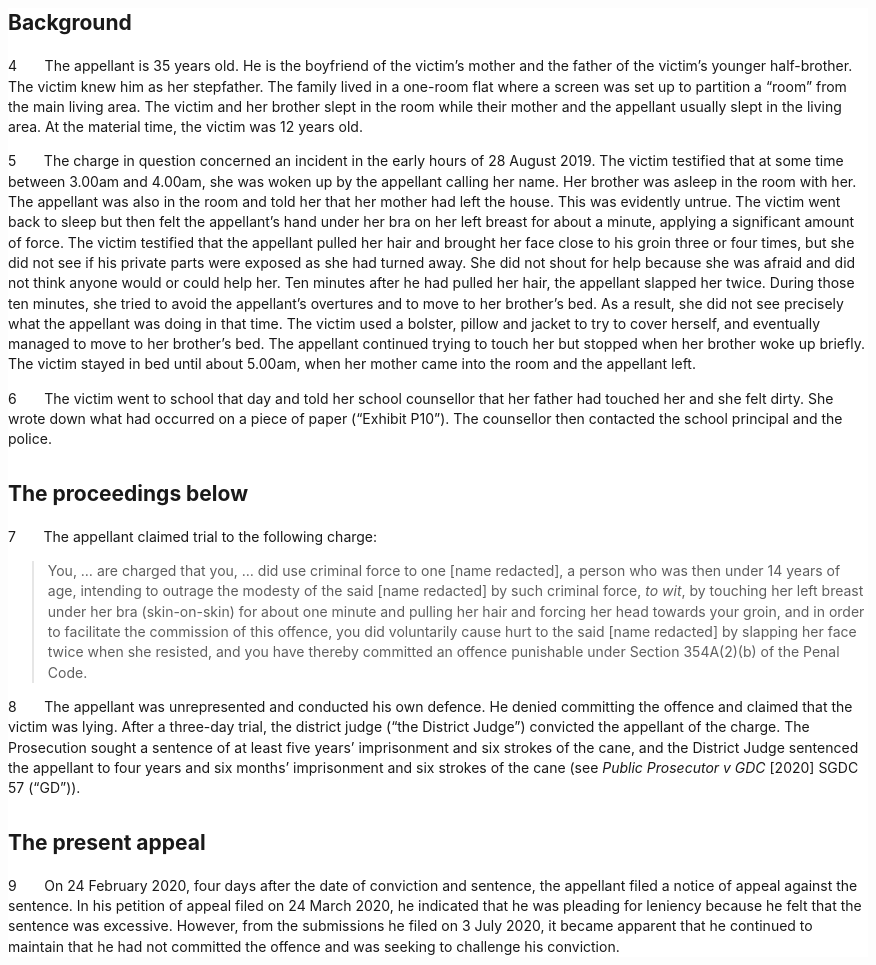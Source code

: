 ## Background

4       The appellant is 35 years old. He is the boyfriend of the victim’s mother and the father of the victim’s younger half-brother. The victim knew him as her stepfather. The family lived in a one-room flat where a screen was set up to partition a “room” from the main living area. The victim and her brother slept in the room while their mother and the appellant usually slept in the living area. At the material time, the victim was 12 years old.

5       The charge in question concerned an incident in the early hours of 28 August 2019. The victim testified that at some time between 3.00am and 4.00am, she was woken up by the appellant calling her name. Her brother was asleep in the room with her. The appellant was also in the room and told her that her mother had left the house. This was evidently untrue. The victim went back to sleep but then felt the appellant’s hand under her bra on her left breast for about a minute, applying a significant amount of force. The victim testified that the appellant pulled her hair and brought her face close to his groin three or four times, but she did not see if his private parts were exposed as she had turned away. She did not shout for help because she was afraid and did not think anyone would or could help her. Ten minutes after he had pulled her hair, the appellant slapped her twice. During those ten minutes, she tried to avoid the appellant’s overtures and to move to her brother’s bed. As a result, she did not see precisely what the appellant was doing in that time. The victim used a bolster, pillow and jacket to try to cover herself, and eventually managed to move to her brother’s bed. The appellant continued trying to touch her but stopped when her brother woke up briefly. The victim stayed in bed until about 5.00am, when her mother came into the room and the appellant left.

6       The victim went to school that day and told her school counsellor that her father had touched her and she felt dirty. She wrote down what had occurred on a piece of paper (“Exhibit P10”). The counsellor then contacted the school principal and the police.

## The proceedings below

7       The appellant claimed trial to the following charge:

> You, … are charged that you, … did use criminal force to one \[name redacted\], a person who was then under 14 years of age, intending to outrage the modesty of the said \[name redacted\] by such criminal force, _to wit_, by touching her left breast under her bra (skin-on-skin) for about one minute and pulling her hair and forcing her head towards your groin, and in order to facilitate the commission of this offence, you did voluntarily cause hurt to the said \[name redacted\] by slapping her face twice when she resisted, and you have thereby committed an offence punishable under Section 354A(2)(b) of the Penal Code.

8       The appellant was unrepresented and conducted his own defence. He denied committing the offence and claimed that the victim was lying. After a three-day trial, the district judge (“the District Judge”) convicted the appellant of the charge. The Prosecution sought a sentence of at least five years’ imprisonment and six strokes of the cane, and the District Judge sentenced the appellant to four years and six months’ imprisonment and six strokes of the cane (see _Public Prosecutor v GDC_ <span class="citation">\[2020\] SGDC 57</span> (“GD”)).

## The present appeal

9       On 24 February 2020, four days after the date of conviction and sentence, the appellant filed a notice of appeal against the sentence. In his petition of appeal filed on 24 March 2020, he indicated that he was pleading for leniency because he felt that the sentence was excessive. However, from the submissions he filed on 3 July 2020, it became apparent that he continued to maintain that he had not committed the offence and was seeking to challenge his conviction.
